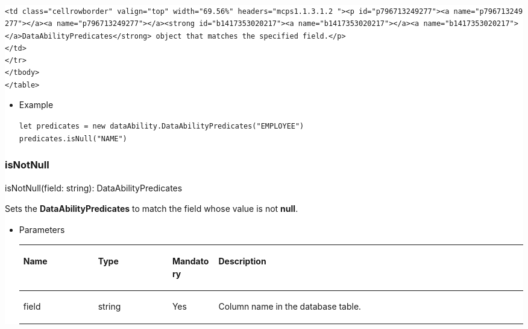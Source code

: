     <td class="cellrowborder" valign="top" width="69.56%" headers="mcps1.1.3.1.2 "><p id="p796713249277"><a name="p796713249277"></a><a name="p796713249277"></a><strong id="b1417353020217"><a name="b1417353020217"></a><a name="b1417353020217"></a>DataAbilityPredicates</strong> object that matches the specified field.</p>
    </td>
    </tr>
    </tbody>
    </table>

-   Example

    ```
    let predicates = new dataAbility.DataAbilityPredicates("EMPLOYEE")
    predicates.isNull("NAME")
    ```


### isNotNull<a name="section108675461514"></a>

isNotNull\(field: string\): DataAbilityPredicates

Sets the  **DataAbilityPredicates**  to match the field whose value is not  **null**.

-   Parameters

    <a name="table328791393015"></a>
    <table><thead align="left"><tr id="row162888138309"><th class="cellrowborder" valign="top" width="14.82%" id="mcps1.1.5.1.1"><p id="p1528811316306"><a name="p1528811316306"></a><a name="p1528811316306"></a>Name</p>
    </th>
    <th class="cellrowborder" valign="top" width="14.729999999999999%" id="mcps1.1.5.1.2"><p id="p1428861319309"><a name="p1428861319309"></a><a name="p1428861319309"></a>Type</p>
    </th>
    <th class="cellrowborder" valign="top" width="9.16%" id="mcps1.1.5.1.3"><p id="p19288151303015"><a name="p19288151303015"></a><a name="p19288151303015"></a>Mandatory</p>
    </th>
    <th class="cellrowborder" valign="top" width="61.29%" id="mcps1.1.5.1.4"><p id="p828913133307"><a name="p828913133307"></a><a name="p828913133307"></a>Description</p>
    </th>
    </tr>
    </thead>
    <tbody><tr id="row14289713193020"><td class="cellrowborder" valign="top" width="14.82%" headers="mcps1.1.5.1.1 "><p id="p11289131319304"><a name="p11289131319304"></a><a name="p11289131319304"></a>field</p>
    </td>
    <td class="cellrowborder" valign="top" width="14.729999999999999%" headers="mcps1.1.5.1.2 "><p id="p728991363013"><a name="p728991363013"></a><a name="p728991363013"></a>string</p>
    </td>
    <td class="cellrowborder" valign="top" width="9.16%" headers="mcps1.1.5.1.3 "><p id="p82902135309"><a name="p82902135309"></a><a name="p82902135309"></a>Yes</p>
    </td>
    <td class="cellrowborder" valign="top" width="61.29%" headers="mcps1.1.5.1.4 "><p id="p1529081319307"><a name="p1529081319307"></a><a name="p1529081319307"></a>Column name in the database table.</p>
    </td>
    </tr>
    </tbody>
    </table>
